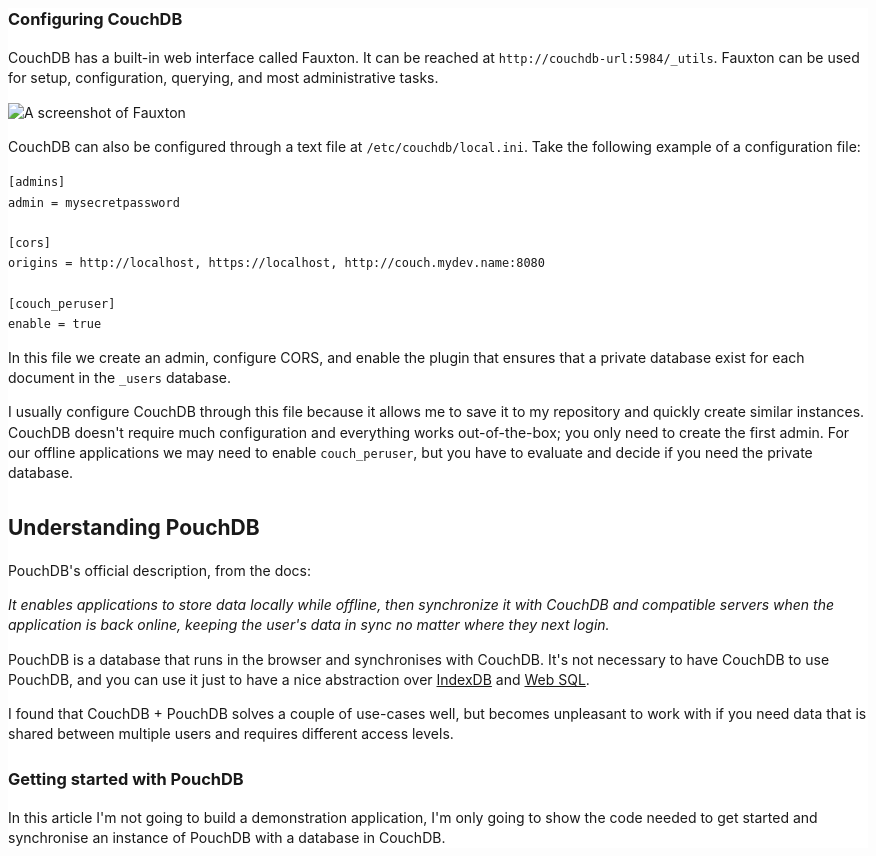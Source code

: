 ### Configuring CouchDB

CouchDB has a built-in web interface called Fauxton. It can be reached at
`http://couchdb-url:5984/_utils`. Fauxton can be used for setup, configuration,
querying, and most administrative tasks.

![A screenshot of Fauxton](https://subvisual.s3.amazonaws.com/blog/post_image/233/original.png)

CouchDB can also be configured through a text file at `/etc/couchdb/local.ini`.
Take the following example of a configuration file:

```
[admins]
admin = mysecretpassword

[cors]
origins = http://localhost, https://localhost, http://couch.mydev.name:8080

[couch_peruser]
enable = true
```

In this file we create an admin, configure CORS, and enable the plugin that
ensures that a private database exist for each document in the `_users`
database.

I usually configure CouchDB through this file because it allows me to save
  it to my repository and quickly create similar instances. CouchDB
  doesn't require much configuration and everything works out-of-the-box;
  you only need to create the first admin. For our offline applications we
  may need to enable `couch_peruser`, but you have to evaluate and decide
  if you need the private database.

## Understanding PouchDB

PouchDB's official description, from the docs:

_It enables applications to store data locally while offline, then synchronize
it with CouchDB and compatible servers when the application is back online,
keeping the user's data in sync no matter where they next login._

PouchDB is a database that runs in the browser and synchronises with CouchDB.
It's not necessary to have CouchDB to use PouchDB, and you can
use it just to have a nice abstraction over
[IndexDB](https://developer.mozilla.org/en/docs/Web/API/IndexedDB_API) and [Web
SQL](https://en.wikipedia.org/wiki/Web_SQL_Database).

I found that CouchDB + PouchDB solves a couple of use-cases well,
but becomes unpleasant to work with if you need data that is shared
between multiple users and requires different access levels.

### Getting started with PouchDB

In this article I'm not going to build a demonstration application, I'm
only going to show the code needed to get started and synchronise an
instance of PouchDB with a database in CouchDB.
